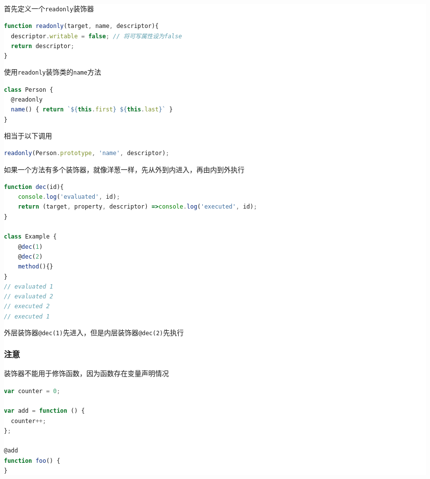 首先定义一个`readonly`装饰器

```javascript
function readonly(target, name, descriptor){
  descriptor.writable = false; // 将可写属性设为false
  return descriptor;
}
```

使用`readonly`装饰类的`name`方法

```javascript
class Person {
  @readonly
  name() { return `${this.first} ${this.last}` }
}
```

相当于以下调用

```javascript
readonly(Person.prototype, 'name', descriptor);
```

如果一个方法有多个装饰器，就像洋葱一样，先从外到内进入，再由内到外执行

```javascript
function dec(id){
    console.log('evaluated', id);
    return (target, property, descriptor) =>console.log('executed', id);
}

class Example {
    @dec(1)
    @dec(2)
    method(){}
}
// evaluated 1
// evaluated 2
// executed 2
// executed 1
```

外层装饰器`@dec(1)`先进入，但是内层装饰器`@dec(2)`先执行



### 注意

装饰器不能用于修饰函数，因为函数存在变量声明情况

```javascript
var counter = 0;

var add = function () {
  counter++;
};

@add
function foo() {
}
```
